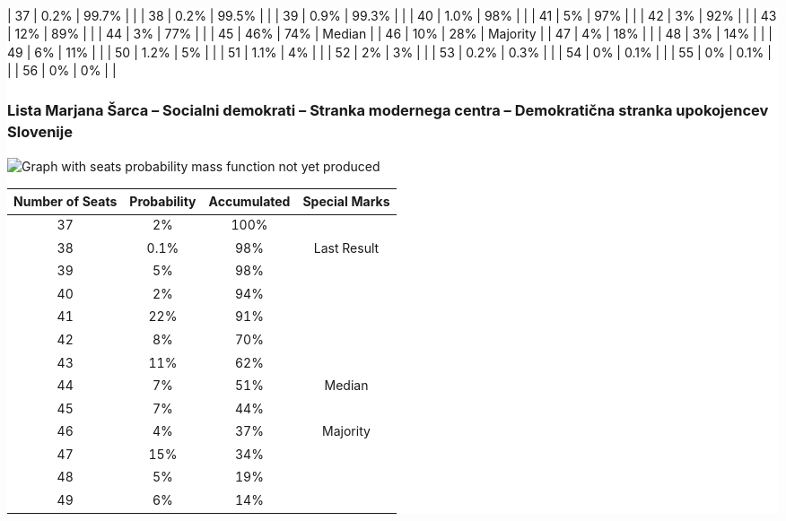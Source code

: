 | 37 | 0.2% | 99.7% |  |
| 38 | 0.2% | 99.5% |  |
| 39 | 0.9% | 99.3% |  |
| 40 | 1.0% | 98% |  |
| 41 | 5% | 97% |  |
| 42 | 3% | 92% |  |
| 43 | 12% | 89% |  |
| 44 | 3% | 77% |  |
| 45 | 46% | 74% | Median |
| 46 | 10% | 28% | Majority |
| 47 | 4% | 18% |  |
| 48 | 3% | 14% |  |
| 49 | 6% | 11% |  |
| 50 | 1.2% | 5% |  |
| 51 | 1.1% | 4% |  |
| 52 | 2% | 3% |  |
| 53 | 0.2% | 0.3% |  |
| 54 | 0% | 0.1% |  |
| 55 | 0% | 0.1% |  |
| 56 | 0% | 0% |  |

### Lista Marjana Šarca – Socialni demokrati – Stranka modernega centra – Demokratična stranka upokojencev Slovenije

![Graph with seats probability mass function not yet produced](2019-01-10-Ninamedia-coalitions-seats-pmf-lmš–sd–smc–desus.png "Seats Probability Mass Function")

| Number of Seats | Probability | Accumulated | Special Marks |
|:---------------:|:-----------:|:-----------:|:-------------:|
| 37 | 2% | 100% |  |
| 38 | 0.1% | 98% | Last Result |
| 39 | 5% | 98% |  |
| 40 | 2% | 94% |  |
| 41 | 22% | 91% |  |
| 42 | 8% | 70% |  |
| 43 | 11% | 62% |  |
| 44 | 7% | 51% | Median |
| 45 | 7% | 44% |  |
| 46 | 4% | 37% | Majority |
| 47 | 15% | 34% |  |
| 48 | 5% | 19% |  |
| 49 | 6% | 14% |  |